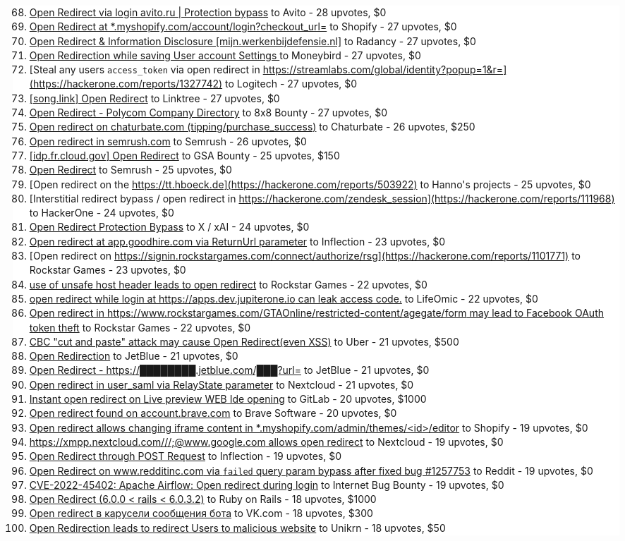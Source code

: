 68. [Open Redirect via login avito.ru | Protection bypass](https://hackerone.com/reports/355558) to Avito - 28 upvotes, $0
69. [Open Redirect at *.myshopify.com/account/login?checkout_url=](https://hackerone.com/reports/103772) to Shopify - 27 upvotes, $0
70. [Open Redirect & Information Disclosure [mijn.werkenbijdefensie.nl]](https://hackerone.com/reports/239503) to Radancy - 27 upvotes, $0
71. [Open Redirection while saving User account Settings ](https://hackerone.com/reports/288219) to Moneybird - 27 upvotes, $0
72. [Steal any users `access_token` via open redirect in https://streamlabs.com/global/identity?popup=1&r=](https://hackerone.com/reports/1327742) to Logitech - 27 upvotes, $0
73. [[song.link] Open Redirect](https://hackerone.com/reports/1699025) to Linktree - 27 upvotes, $0
74. [Open Redirect - Polycom Company Directory](https://hackerone.com/reports/1836339) to 8x8 Bounty - 27 upvotes, $0
75. [Open redirect on chaturbate.com (tipping/purchase_success)](https://hackerone.com/reports/413426) to Chaturbate - 26 upvotes, $250
76. [Open redirect in semrush.com](https://hackerone.com/reports/716976) to Semrush - 26 upvotes, $0
77. [[idp.fr.cloud.gov] Open Redirect](https://hackerone.com/reports/387007) to GSA Bounty - 25 upvotes, $150
78. [Open Redirect](https://hackerone.com/reports/311330) to Semrush - 25 upvotes, $0
79. [Open redirect on the https://tt.hboeck.de](https://hackerone.com/reports/503922) to Hanno's projects - 25 upvotes, $0
80. [Interstitial redirect bypass / open redirect in https://hackerone.com/zendesk_session](https://hackerone.com/reports/111968) to HackerOne - 24 upvotes, $0
81. [Open Redirect Protection Bypass](https://hackerone.com/reports/283460) to X / xAI - 24 upvotes, $0
82. [Open redirect at app.goodhire.com via ReturnUrl parameter](https://hackerone.com/reports/240091) to Inflection - 23 upvotes, $0
83. [Open redirect on https://signin.rockstargames.com/connect/authorize/rsg](https://hackerone.com/reports/1101771) to Rockstar Games - 23 upvotes, $0
84. [use of unsafe host header leads to open redirect](https://hackerone.com/reports/210875) to Rockstar Games - 22 upvotes, $0
85. [open redirect while login at https://apps.dev.jupiterone.io can leak access code.](https://hackerone.com/reports/591266) to LifeOmic - 22 upvotes, $0
86. [Open redirect in https://www.rockstargames.com/GTAOnline/restricted-content/agegate/form may lead to Facebook OAuth token theft](https://hackerone.com/reports/798121) to Rockstar Games - 22 upvotes, $0
87. [CBC "cut and paste" attack may cause Open Redirect(even XSS)](https://hackerone.com/reports/126203) to Uber - 21 upvotes, $500
88. [Open Redirection](https://hackerone.com/reports/1267176) to JetBlue - 21 upvotes, $0
89. [Open Redirect - https://████████.jetblue.com/███?url=](https://hackerone.com/reports/1851969) to JetBlue - 21 upvotes, $0
90. [Open redirect in user_saml via RelayState parameter](https://hackerone.com/reports/2263044) to Nextcloud - 21 upvotes, $0
91. [Instant open redirect on Live preview WEB Ide opening](https://hackerone.com/reports/437142) to GitLab - 20 upvotes, $1000
92. [Open redirect found on account.brave.com](https://hackerone.com/reports/1338437) to Brave Software - 20 upvotes, $0
93. [Open redirect allows changing iframe content in *.myshopify.com/admin/themes/\<id\>/editor](https://hackerone.com/reports/165046) to Shopify - 19 upvotes, $0
94. [https://xmpp.nextcloud.com///;@www.google.com allows open redirect](https://hackerone.com/reports/211213) to Nextcloud - 19 upvotes, $0
95. [Open Redirect through POST Request](https://hackerone.com/reports/242243) to Inflection - 19 upvotes, $0
96. [Open Redirect on www.redditinc.com via `failed` query param bypass after fixed bug #1257753](https://hackerone.com/reports/1285081) to Reddit - 19 upvotes, $0
97. [CVE-2022-45402: Apache Airflow: Open redirect during login](https://hackerone.com/reports/1782514) to Internet Bug Bounty - 19 upvotes, $0
98. [Open Redirect (6.0.0 \< rails \< 6.0.3.2)](https://hackerone.com/reports/904059) to Ruby on Rails - 18 upvotes, $1000
99. [Open redirect в карусели сообщения бота](https://hackerone.com/reports/1206117) to VK.com - 18 upvotes, $300
100. [Open Redirection leads to redirect Users to malicious website](https://hackerone.com/reports/625546) to Unikrn - 18 upvotes, $50